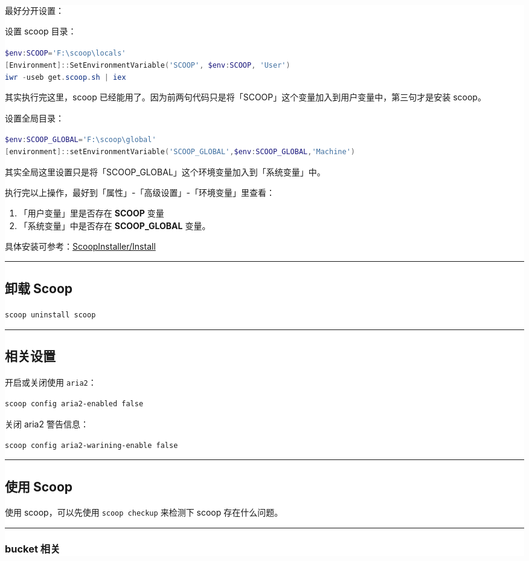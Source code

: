 最好分开设置：

设置 scoop 目录：

```powershell
$env:SCOOP='F:\scoop\locals'
[Environment]::SetEnvironmentVariable('SCOOP', $env:SCOOP, 'User')
iwr -useb get.scoop.sh | iex
```

其实执行完这里，scoop 已经能用了。因为前两句代码只是将「SCOOP」这个变量加入到用户变量中，第三句才是安装 scoop。

设置全局目录：

```powershell
$env:SCOOP_GLOBAL='F:\scoop\global'
[environment]::setEnvironmentVariable('SCOOP_GLOBAL',$env:SCOOP_GLOBAL,'Machine')
```

其实全局这里设置只是将「SCOOP_GLOBAL」这个环境变量加入到「系统变量」中。

执行完以上操作，最好到「属性」-「高级设置」-「环境变量」里查看：
1. 「用户变量」里是否存在 **SCOOP** 变量
2. 「系统变量」中是否存在 **SCOOP_GLOBAL** 变量。

具体安装可参考：[ScoopInstaller/Install](https://github.com/ScoopInstaller/Install)

---

## <span id="scoop_uninstall">卸载 Scoop</span>
```powershell
scoop uninstall scoop
```

---

## <span id="scoop_configs">相关设置</span>

开启或关闭使用 `aria2`：
```powershell
scoop config aria2-enabled false
```

关闭 aria2 警告信息：
```powershell
scoop config aria2-warining-enable false
```

---

## <span id="scoop_use">使用 Scoop</span>

使用 scoop，可以先使用 `scoop checkup` 来检测下 scoop 存在什么问题。

---

### <span id="scoop_bucket">bucket 相关</span>
